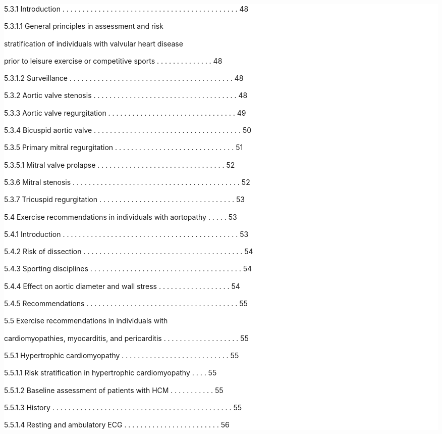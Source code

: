 
5.3.1 Introduction . . . . . . . . . . . . . . . . . . . . . . . . . . . . . . . . . . . . . . . . . . . . 48

5.3.1.1 General principles in assessment and risk

stratification of individuals with valvular heart disease

prior to leisure exercise or competitive sports . . . . . . . . . . . . . . 48

5.3.1.2 Surveillance . . . . . . . . . . . . . . . . . . . . . . . . . . . . . . . . . . . . . . . . . 48

5.3.2 Aortic valve stenosis . . . . . . . . . . . . . . . . . . . . . . . . . . . . . . . . . . . . 48

5.3.3 Aortic valve regurgitation . . . . . . . . . . . . . . . . . . . . . . . . . . . . . . . . 49

5.3.4 Bicuspid aortic valve . . . . . . . . . . . . . . . . . . . . . . . . . . . . . . . . . . . . . 50

5.3.5 Primary mitral regurgitation . . . . . . . . . . . . . . . . . . . . . . . . . . . . . . 51

5.3.5.1 Mitral valve prolapse . . . . . . . . . . . . . . . . . . . . . . . . . . . . . . . . 52

5.3.6 Mitral stenosis . . . . . . . . . . . . . . . . . . . . . . . . . . . . . . . . . . . . . . . . . . 52

5.3.7 Tricuspid regurgitation . . . . . . . . . . . . . . . . . . . . . . . . . . . . . . . . . . 53

5.4 Exercise recommendations in individuals with aortopathy . . . . . 53

5.4.1 Introduction . . . . . . . . . . . . . . . . . . . . . . . . . . . . . . . . . . . . . . . . . . . . 53

5.4.2 Risk of dissection . . . . . . . . . . . . . . . . . . . . . . . . . . . . . . . . . . . . . . . . 54

5.4.3 Sporting disciplines . . . . . . . . . . . . . . . . . . . . . . . . . . . . . . . . . . . . . . 54

5.4.4 Effect on aortic diameter and wall stress . . . . . . . . . . . . . . . . . . 54

5.4.5 Recommendations . . . . . . . . . . . . . . . . . . . . . . . . . . . . . . . . . . . . . . 55

5.5 Exercise recommendations in individuals with

cardiomyopathies, myocarditis, and pericarditis . . . . . . . . . . . . . . . . . . . 55


5.5.1 Hypertrophic cardiomyopathy . . . . . . . . . . . . . . . . . . . . . . . . . . . 55

5.5.1.1 Risk stratification in hypertrophic cardiomyopathy . . . . 55

5.5.1.2 Baseline assessment of patients with HCM . . . . . . . . . . . 55

5.5.1.3 History . . . . . . . . . . . . . . . . . . . . . . . . . . . . . . . . . . . . . . . . . . . . . 55

5.5.1.4 Resting and ambulatory ECG . . . . . . . . . . . . . . . . . . . . . . . . 56
